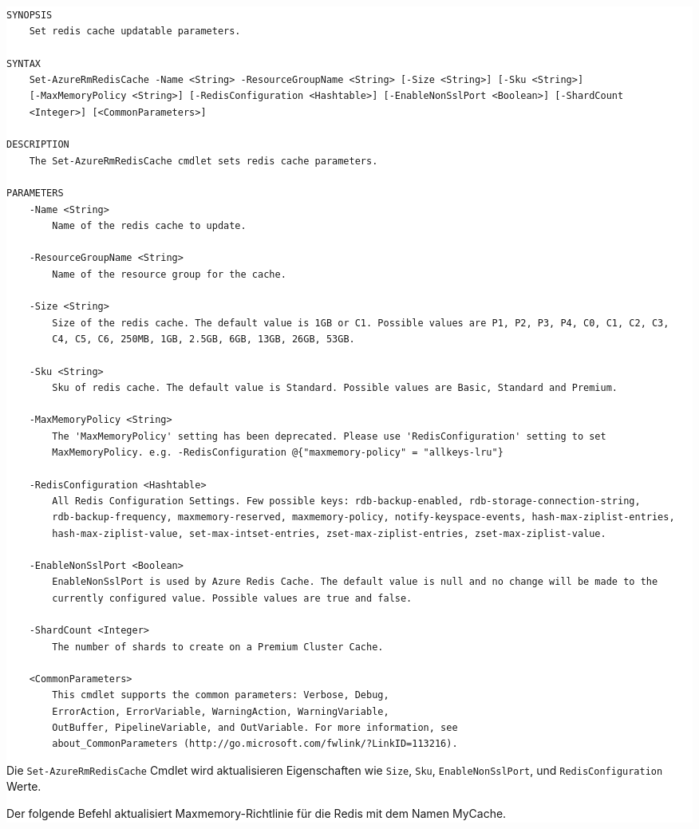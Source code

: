     SYNOPSIS
        Set redis cache updatable parameters.
    
    SYNTAX
        Set-AzureRmRedisCache -Name <String> -ResourceGroupName <String> [-Size <String>] [-Sku <String>]
        [-MaxMemoryPolicy <String>] [-RedisConfiguration <Hashtable>] [-EnableNonSslPort <Boolean>] [-ShardCount
        <Integer>] [<CommonParameters>]
    
    DESCRIPTION
        The Set-AzureRmRedisCache cmdlet sets redis cache parameters.
    
    PARAMETERS
        -Name <String>
            Name of the redis cache to update.
    
        -ResourceGroupName <String>
            Name of the resource group for the cache.
    
        -Size <String>
            Size of the redis cache. The default value is 1GB or C1. Possible values are P1, P2, P3, P4, C0, C1, C2, C3,
            C4, C5, C6, 250MB, 1GB, 2.5GB, 6GB, 13GB, 26GB, 53GB.
    
        -Sku <String>
            Sku of redis cache. The default value is Standard. Possible values are Basic, Standard and Premium.
    
        -MaxMemoryPolicy <String>
            The 'MaxMemoryPolicy' setting has been deprecated. Please use 'RedisConfiguration' setting to set
            MaxMemoryPolicy. e.g. -RedisConfiguration @{"maxmemory-policy" = "allkeys-lru"}
    
        -RedisConfiguration <Hashtable>
            All Redis Configuration Settings. Few possible keys: rdb-backup-enabled, rdb-storage-connection-string,
            rdb-backup-frequency, maxmemory-reserved, maxmemory-policy, notify-keyspace-events, hash-max-ziplist-entries,
            hash-max-ziplist-value, set-max-intset-entries, zset-max-ziplist-entries, zset-max-ziplist-value.
    
        -EnableNonSslPort <Boolean>
            EnableNonSslPort is used by Azure Redis Cache. The default value is null and no change will be made to the
            currently configured value. Possible values are true and false.
    
        -ShardCount <Integer>
            The number of shards to create on a Premium Cluster Cache.
    
        <CommonParameters>
            This cmdlet supports the common parameters: Verbose, Debug,
            ErrorAction, ErrorVariable, WarningAction, WarningVariable,
            OutBuffer, PipelineVariable, and OutVariable. For more information, see
            about_CommonParameters (http://go.microsoft.com/fwlink/?LinkID=113216).

Die `Set-AzureRmRedisCache` Cmdlet wird aktualisieren Eigenschaften wie `Size`, `Sku`, `EnableNonSslPort`, und `RedisConfiguration` Werte. 

Der folgende Befehl aktualisiert Maxmemory-Richtlinie für die Redis mit dem Namen MyCache.
